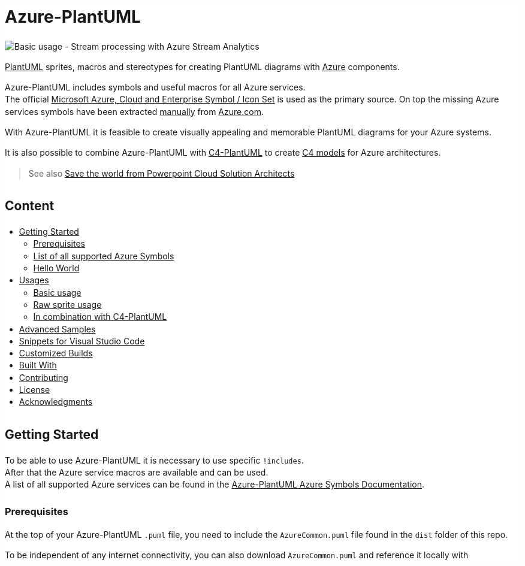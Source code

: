 # Azure-PlantUML

![Basic usage - Stream processing with Azure Stream Analytics](http://www.plantuml.com/plantuml/png/fL9TJzmm47oFbF-mJLyEYRjSXTG7a2ee1w8gq1CVVVVPcpiBnuwyQr3xwt4I39n5aIeUTpmpkplUGsBXERG6lWlI4WA9DS8KhjcZQA7pJYAHjcjuqBo1ex_1OteyiiByOIsfBChYay96MnmPozvmmzpHVbrxyJ1RHt5O1K8ldMMqF9EkhQ-q55wvIuqTcdfGJfT6MBwzEAzRGOo-LfeukcihJL0Ol7dfC2gENTiwE-iYy4zU6dHKdDp70Sx2wdyquyhFuBlIXM2n4eIK1gJMqIArAmk33GCxy7gzOL3QesJjRFyKmxSCrGBljOmvwpOOmSvN80ZK019yRfgcvsxjCcc4nxvn0dQXEeqGz5WLY-NFVRX09Oo9hU1CoBlpw6O9uJTQvVmFTG1xS7DBrKvkpLvtcVLDX3vWdQKveUqwUZwTsFBv_lf6N-7wbKdATU82Tu5J6Nc_1W3IF_JIBxlp-HokHdbPf2odqs-G9xVzcYzV5Zb_e6KRb4MkUvkL0GDfUvr-siCOOxoTHm00 "Basic usage - Stream processing with Azure Stream Analytics")

[PlantUML](http://en.plantuml.com/) sprites, macros and stereotypes for creating PlantUML diagrams with [Azure](https://azure.microsoft.com/en-us/) components.

Azure-PlantUML includes symbols and useful macros for all Azure services.  
The official [Microsoft Azure, Cloud and Enterprise Symbol / Icon Set](http://aka.ms/CnESymbols) is used as the primary source. On top the missing Azure services symbols have been extracted [manually](source/manual/) from [Azure.com](https://azure.com/).

With Azure-PlantUML it is feasible to create visually appealing and memorable PlantUML diagrams for your Azure systems.

It is also possible to combine Azure-PlantUML with [C4-PlantUML](https://github.com/RicardoNiepel/C4-PlantUML) to create [C4 models](https://c4model.com/) for Azure architectures.  

> See also [Save the world from Powerpoint Cloud Solution Architects](https://azure-development.com/2018/09/11/save-the-world-from-powerpoint-cloud-solution-architects/)

## Content

* [Getting Started](#getting-started)
  * [Prerequisites](#prerequisites)
  * [List of all supported Azure Symbols](#list-of-all-supported-azure-symbols)
  * [Hello World](#hello-world)
* [Usages](#usages)
  * [Basic usage](#basic-usage)
  * [Raw sprite usage](#raw-sprite-usage)
  * [In combination with C4-PlantUML](#in-combination-with-c4-plantuml)
* [Advanced Samples](#advanced-samples)
* [Snippets for Visual Studio Code](#snippets-for-visual-studio-code)
* [Customized Builds](#customized-builds)
* [Built With](#built-with)
* [Contributing](#contributing)
* [License](#license)
* [Acknowledgments](#acknowledgments)

## Getting Started

To be able to use Azure-PlantUML it is necessary to use specific `!includes`.  
After that the Azure service macros are available and can be used.  
A list of all supported Azure services can be found in the [Azure-PlantUML Azure Symbols Documentation](AzureSymbols.md).

### Prerequisites

At the top of your Azure-PlantUML `.puml` file, you need to include the `AzureCommon.puml` file found in the `dist` folder of this repo.

To be independent of any internet connectivity, you can also download `AzureCommon.puml` and reference it locally with
